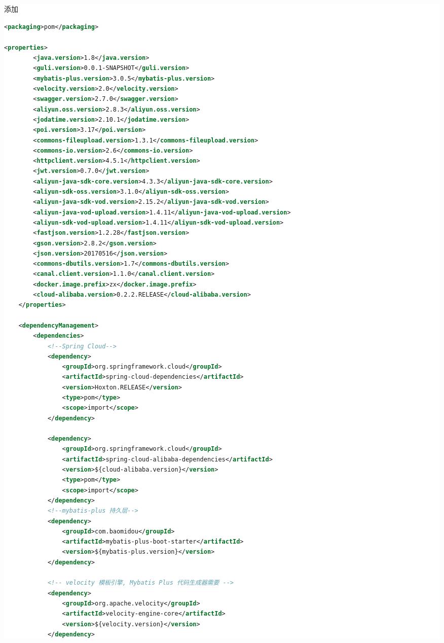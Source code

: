 

添加

```xml
<packaging>pom</packaging>

<properties>
        <java.version>1.8</java.version>
        <guli.version>0.0.1-SNAPSHOT</guli.version>
        <mybatis-plus.version>3.0.5</mybatis-plus.version>
        <velocity.version>2.0</velocity.version>
        <swagger.version>2.7.0</swagger.version>
        <aliyun.oss.version>2.8.3</aliyun.oss.version>
        <jodatime.version>2.10.1</jodatime.version>
        <poi.version>3.17</poi.version>
        <commons-fileupload.version>1.3.1</commons-fileupload.version>
        <commons-io.version>2.6</commons-io.version>
        <httpclient.version>4.5.1</httpclient.version>
        <jwt.version>0.7.0</jwt.version>
        <aliyun-java-sdk-core.version>4.3.3</aliyun-java-sdk-core.version>
        <aliyun-sdk-oss.version>3.1.0</aliyun-sdk-oss.version>
        <aliyun-java-sdk-vod.version>2.15.2</aliyun-java-sdk-vod.version>
        <aliyun-java-vod-upload.version>1.4.11</aliyun-java-vod-upload.version>
        <aliyun-sdk-vod-upload.version>1.4.11</aliyun-sdk-vod-upload.version>
        <fastjson.version>1.2.28</fastjson.version>
        <gson.version>2.8.2</gson.version>
        <json.version>20170516</json.version>
        <commons-dbutils.version>1.7</commons-dbutils.version>
        <canal.client.version>1.1.0</canal.client.version>
        <docker.image.prefix>zx</docker.image.prefix>
        <cloud-alibaba.version>0.2.2.RELEASE</cloud-alibaba.version>
    </properties>

    <dependencyManagement>
        <dependencies>
            <!--Spring Cloud-->
            <dependency>
                <groupId>org.springframework.cloud</groupId>
                <artifactId>spring-cloud-dependencies</artifactId>
                <version>Hoxton.RELEASE</version>
                <type>pom</type>
                <scope>import</scope>
            </dependency>

            <dependency>
                <groupId>org.springframework.cloud</groupId>
                <artifactId>spring-cloud-alibaba-dependencies</artifactId>
                <version>${cloud-alibaba.version}</version>
                <type>pom</type>
                <scope>import</scope>
            </dependency>
            <!--mybatis-plus 持久层-->
            <dependency>
                <groupId>com.baomidou</groupId>
                <artifactId>mybatis-plus-boot-starter</artifactId>
                <version>${mybatis-plus.version}</version>
            </dependency>

            <!-- velocity 模板引擎, Mybatis Plus 代码生成器需要 -->
            <dependency>
                <groupId>org.apache.velocity</groupId>
                <artifactId>velocity-engine-core</artifactId>
                <version>${velocity.version}</version>
            </dependency>
```
